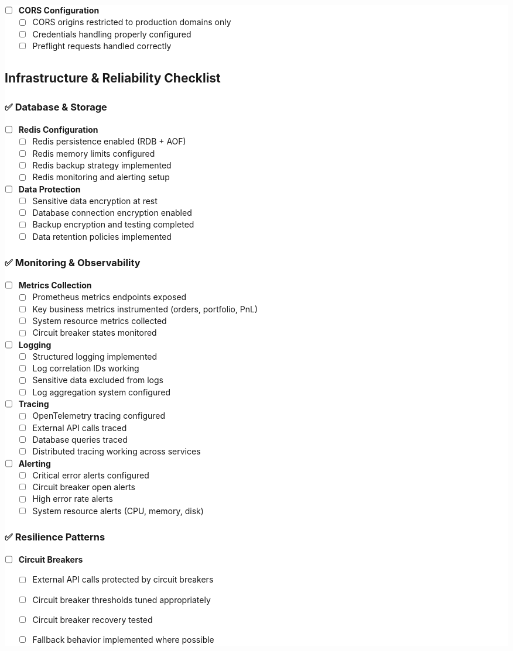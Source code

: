 - [ ] **CORS Configuration**
  - [ ] CORS origins restricted to production domains only
  - [ ] Credentials handling properly configured
  - [ ] Preflight requests handled correctly

## Infrastructure & Reliability Checklist

### ✅ Database & Storage
- [ ] **Redis Configuration**
  - [ ] Redis persistence enabled (RDB + AOF)
  - [ ] Redis memory limits configured
  - [ ] Redis backup strategy implemented
  - [ ] Redis monitoring and alerting setup
  
- [ ] **Data Protection**
  - [ ] Sensitive data encryption at rest
  - [ ] Database connection encryption enabled
  - [ ] Backup encryption and testing completed
  - [ ] Data retention policies implemented

### ✅ Monitoring & Observability
- [ ] **Metrics Collection**
  - [ ] Prometheus metrics endpoints exposed
  - [ ] Key business metrics instrumented (orders, portfolio, PnL)
  - [ ] System resource metrics collected
  - [ ] Circuit breaker states monitored
  
- [ ] **Logging**
  - [ ] Structured logging implemented
  - [ ] Log correlation IDs working
  - [ ] Sensitive data excluded from logs
  - [ ] Log aggregation system configured
  
- [ ] **Tracing**
  - [ ] OpenTelemetry tracing configured
  - [ ] External API calls traced
  - [ ] Database queries traced
  - [ ] Distributed tracing working across services
  
- [ ] **Alerting**
  - [ ] Critical error alerts configured
  - [ ] Circuit breaker open alerts
  - [ ] High error rate alerts
  - [ ] System resource alerts (CPU, memory, disk)

### ✅ Resilience Patterns
- [ ] **Circuit Breakers**
  - [ ] External API calls protected by circuit breakers
  - [ ] Circuit breaker thresholds tuned appropriately
  - [ ] Circuit breaker recovery tested
  - [ ] Fallback behavior implemented where possible
  
